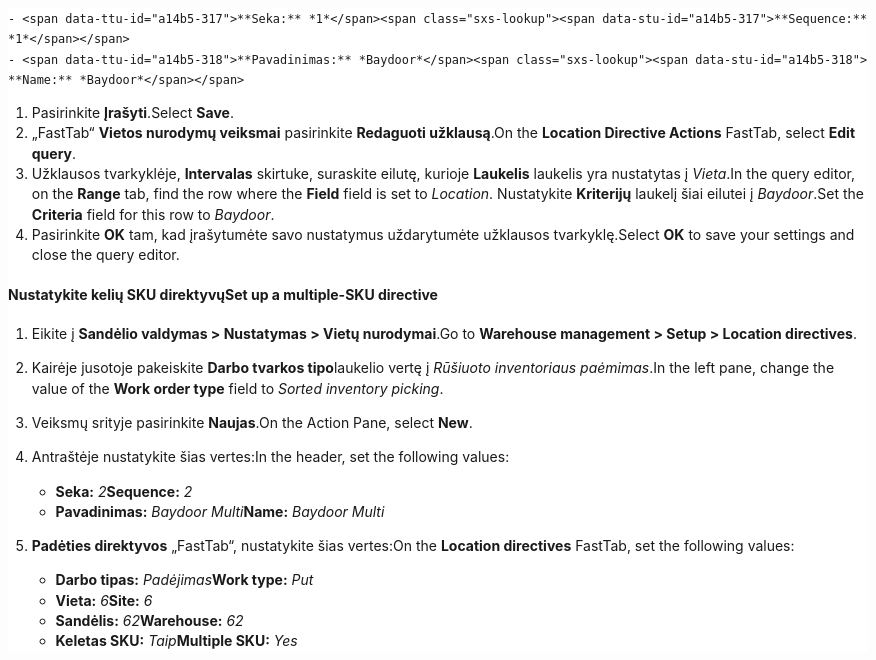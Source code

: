     - <span data-ttu-id="a14b5-317">**Seka:** *1*</span><span class="sxs-lookup"><span data-stu-id="a14b5-317">**Sequence:** *1*</span></span>
    - <span data-ttu-id="a14b5-318">**Pavadinimas:** *Baydoor*</span><span class="sxs-lookup"><span data-stu-id="a14b5-318">**Name:** *Baydoor*</span></span>

1. <span data-ttu-id="a14b5-319">Pasirinkite **Įrašyti**.</span><span class="sxs-lookup"><span data-stu-id="a14b5-319">Select **Save**.</span></span>
1. <span data-ttu-id="a14b5-320">„FastTab“ **Vietos nurodymų veiksmai** pasirinkite **Redaguoti užklausą**.</span><span class="sxs-lookup"><span data-stu-id="a14b5-320">On the **Location Directive Actions** FastTab, select **Edit query**.</span></span>
1. <span data-ttu-id="a14b5-321">Užklausos tvarkyklėje, **Intervalas** skirtuke, suraskite eilutę, kurioje **Laukelis** laukelis yra nustatytas į *Vieta*.</span><span class="sxs-lookup"><span data-stu-id="a14b5-321">In the query editor, on the **Range** tab, find the row where the **Field** field is set to *Location*.</span></span> <span data-ttu-id="a14b5-322">Nustatykite **Kriterijų** laukelį šiai eilutei į *Baydoor*.</span><span class="sxs-lookup"><span data-stu-id="a14b5-322">Set the **Criteria** field for this row to *Baydoor*.</span></span>
1. <span data-ttu-id="a14b5-323">Pasirinkite **OK** tam, kad įrašytumėte savo nustatymus uždarytumėte užklausos tvarkyklę.</span><span class="sxs-lookup"><span data-stu-id="a14b5-323">Select **OK** to save your settings and close the query editor.</span></span>

#### <a name="set-up-a-multiple-sku-directive"></a><span data-ttu-id="a14b5-324">Nustatykite kelių SKU direktyvų</span><span class="sxs-lookup"><span data-stu-id="a14b5-324">Set up a multiple-SKU directive</span></span>

1. <span data-ttu-id="a14b5-325">Eikite į **Sandėlio valdymas \> Nustatymas \> Vietų nurodymai**.</span><span class="sxs-lookup"><span data-stu-id="a14b5-325">Go to **Warehouse management \> Setup \> Location directives**.</span></span>
1. <span data-ttu-id="a14b5-326">Kairėje jusotoje pakeiskite **Darbo tvarkos tipo**laukelio vertę į *Rūšiuoto inventoriaus paėmimas*.</span><span class="sxs-lookup"><span data-stu-id="a14b5-326">In the left pane, change the value of the **Work order type** field to *Sorted inventory picking*.</span></span>
1. <span data-ttu-id="a14b5-327">Veiksmų srityje pasirinkite **Naujas**.</span><span class="sxs-lookup"><span data-stu-id="a14b5-327">On the Action Pane, select **New**.</span></span>
1. <span data-ttu-id="a14b5-328">Antraštėje nustatykite šias vertes:</span><span class="sxs-lookup"><span data-stu-id="a14b5-328">In the header, set the following values:</span></span>

    - <span data-ttu-id="a14b5-329">**Seka:** *2*</span><span class="sxs-lookup"><span data-stu-id="a14b5-329">**Sequence:** *2*</span></span>
    - <span data-ttu-id="a14b5-330">**Pavadinimas:** *Baydoor Multi*</span><span class="sxs-lookup"><span data-stu-id="a14b5-330">**Name:** *Baydoor Multi*</span></span>

1. <span data-ttu-id="a14b5-331">**Padėties direktyvos** „FastTab“, nustatykite šias vertes:</span><span class="sxs-lookup"><span data-stu-id="a14b5-331">On the **Location directives** FastTab, set the following values:</span></span>

    - <span data-ttu-id="a14b5-332">**Darbo tipas:** *Padėjimas*</span><span class="sxs-lookup"><span data-stu-id="a14b5-332">**Work type:** *Put*</span></span>
    - <span data-ttu-id="a14b5-333">**Vieta:** *6*</span><span class="sxs-lookup"><span data-stu-id="a14b5-333">**Site:** *6*</span></span>
    - <span data-ttu-id="a14b5-334">**Sandėlis:** *62*</span><span class="sxs-lookup"><span data-stu-id="a14b5-334">**Warehouse:** *62*</span></span>
    - <span data-ttu-id="a14b5-335">**Keletas SKU:** *Taip*</span><span class="sxs-lookup"><span data-stu-id="a14b5-335">**Multiple SKU:** *Yes*</span></span>
